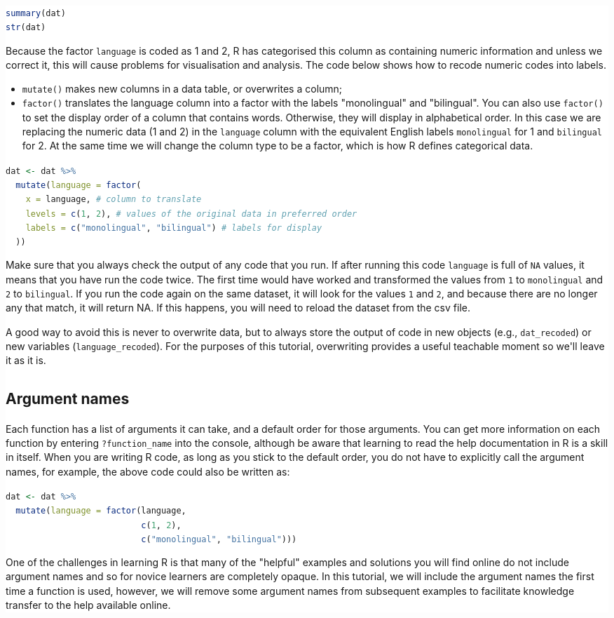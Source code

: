 ```r
summary(dat)
str(dat)        
```

Because the factor `language` is coded as 1 and 2, R has categorised this column as containing numeric information and unless we correct it, this will cause problems for visualisation and analysis. The code below shows how to recode numeric codes into labels. 

* `mutate()` makes new columns in a data table, or overwrites a column;
* `factor()` translates the language column into a factor with the labels "monolingual" and "bilingual". You can also use `factor()` to set the display order of a column that contains words. Otherwise, they will display in alphabetical order. In this case we are replacing the numeric data (1 and 2) in the `language` column with the equivalent English labels `monolingual` for 1 and `bilingual` for 2. At the same time we will change the column type to be a factor, which is how R defines categorical data.


```r
dat <- dat %>%
  mutate(language = factor(
    x = language, # column to translate
    levels = c(1, 2), # values of the original data in preferred order
    labels = c("monolingual", "bilingual") # labels for display
  ))
```

Make sure that you always check the output of any code that you run. If after running this code `language` is full of `NA` values, it means that you have run the code twice. The first time would have worked and transformed the values from `1` to `monolingual` and `2` to `bilingual`. If you run the code again on the same dataset, it will look for the values `1` and `2`, and because there are no longer any that match, it will return NA. If this happens, you will need to reload the dataset from the csv file.

A good way to avoid this is never to overwrite data, but to always store the output of code in new objects (e.g., `dat_recoded`) or new variables (`language_recoded`). For the purposes of this tutorial, overwriting  provides a useful teachable moment so we'll leave it as it is.

## Argument names

Each function has a list of arguments it can take, and a default order for those arguments. You can get more information on each function by entering `?function_name` into the console, although be aware that learning to read the help documentation in R is a skill in itself. When you are writing R code, as long as you stick to the default order, you do not have to explicitly call the argument names, for example, the above code could also be written as:


```r
dat <- dat %>%
  mutate(language = factor(language, 
                           c(1, 2), 
                           c("monolingual", "bilingual")))
```

One of the challenges in learning R is that many of the "helpful" examples and solutions you will find online do not include argument names and so for novice learners are completely opaque. In this tutorial, we will include the argument names the first time a function is used, however, we will remove some argument names from subsequent examples to facilitate knowledge transfer to the help available online.

